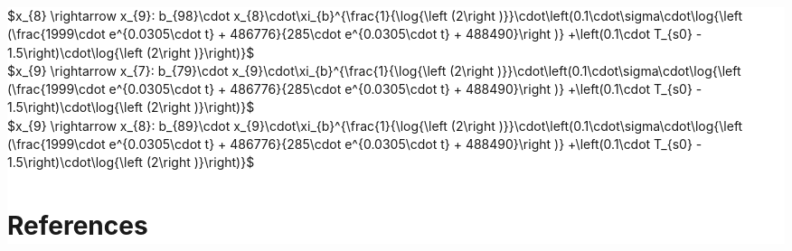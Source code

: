 $x_{8} \rightarrow x_{9}: b_{98}\cdot x_{8}\cdot\xi_{b}^{\frac{1}{\log{\left (2\right )}}\cdot\left(0.1\cdot\sigma\cdot\log{\left (\frac{1999\cdot e^{0.0305\cdot t} + 486776}{285\cdot e^{0.0305\cdot t} + 488490}\right )} +\left(0.1\cdot T_{s0} - 1.5\right)\cdot\log{\left (2\right )}\right)}$  
$x_{9} \rightarrow x_{7}: b_{79}\cdot x_{9}\cdot\xi_{b}^{\frac{1}{\log{\left (2\right )}}\cdot\left(0.1\cdot\sigma\cdot\log{\left (\frac{1999\cdot e^{0.0305\cdot t} + 486776}{285\cdot e^{0.0305\cdot t} + 488490}\right )} +\left(0.1\cdot T_{s0} - 1.5\right)\cdot\log{\left (2\right )}\right)}$  
$x_{9} \rightarrow x_{8}: b_{89}\cdot x_{9}\cdot\xi_{b}^{\frac{1}{\log{\left (2\right )}}\cdot\left(0.1\cdot\sigma\cdot\log{\left (\frac{1999\cdot e^{0.0305\cdot t} + 486776}{285\cdot e^{0.0305\cdot t} + 488490}\right )} +\left(0.1\cdot T_{s0} - 1.5\right)\cdot\log{\left (2\right )}\right)}$  
  
  
# References  
  
